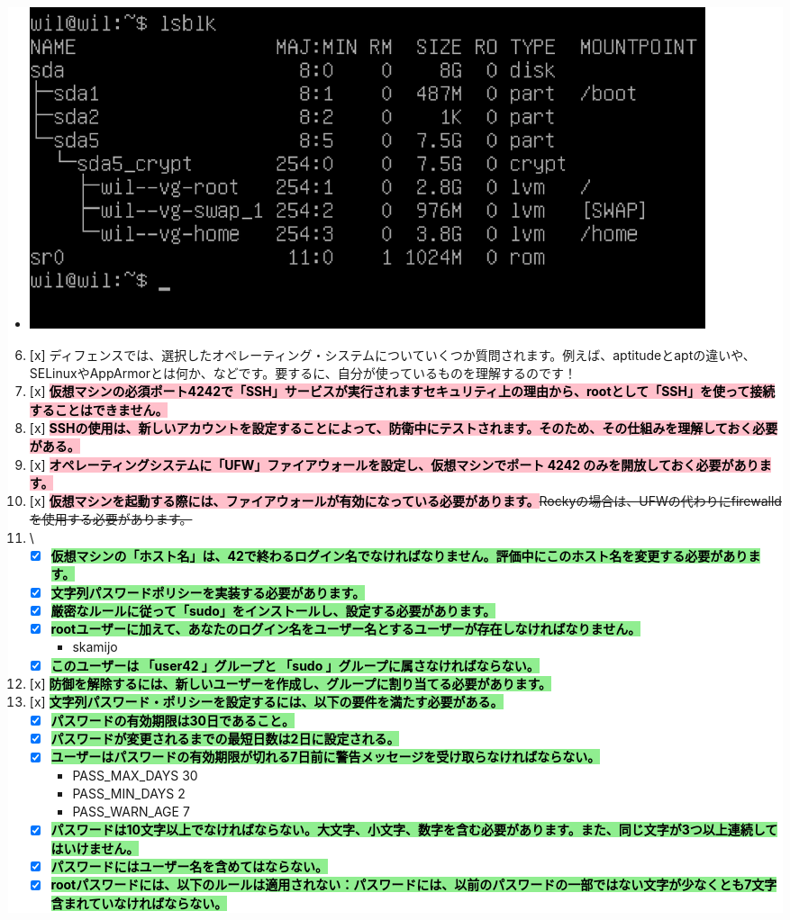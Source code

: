    - <img src="./image00.png" width=750>
6. [x] ディフェンスでは、選択したオペレーティング・システムについていくつか質問されます。例えば、aptitudeとaptの違いや、SELinuxやAppArmorとは何か、などです。要するに、自分が使っているものを理解するのです！
7. [x] <span style="background-color: pink; color: black; font-weight: bold;">仮想マシンの必須ポート4242で「SSH」サービスが実行されますセキュリティ上の理由から、rootとして「SSH」を使って接続することはできません。</span>
8. [x] <span style="background-color: pink; color: black; font-weight: bold;">SSHの使用は、新しいアカウントを設定することによって、防衛中にテストされます。そのため、その仕組みを理解しておく必要がある。</span>
9.  [x] <span style="background-color: pink; color: black; font-weight: bold;">オペレーティングシステムに「UFW」ファイアウォールを設定し、仮想マシンでポート 4242 のみを開放しておく必要があります。</span>
10. [x] <span style="background-color: pink; color: black; font-weight: bold;">仮想マシンを起動する際には、ファイアウォールが有効になっている必要があります。</span>~~Rockyの場合は、UFWの代わりにfirewalldを使用する必要があります。~~
11. \
    - [x] <span style="background-color: lightgreen; color: black; font-weight: bold;">仮想マシンの「ホスト名」は、42で終わるログイン名でなければなりません。評価中にこのホスト名を変更する必要があります。</span>
    - [x] <span style="background-color: lightgreen; color: black; font-weight: bold;">文字列パスワードポリシーを実装する必要があります。</span>
    - [x] <span style="background-color: lightgreen; color: black; font-weight: bold;">厳密なルールに従って「sudo」をインストールし、設定する必要があります。</span>
    - [x] <span style="background-color: lightgreen; color: black; font-weight: bold;">rootユーザーに加えて、あなたのログイン名をユーザー名とするユーザーが存在しなければなりません。</span>
      - skamijo
    - [x] <span style="background-color: lightgreen; color: black; font-weight: bold;">このユーザーは 「user42 」グループと 「sudo 」グループに属さなければならない。</span>
12. [x] <span style="background-color: lightgreen; color: black; font-weight: bold;">防御を解除するには、新しいユーザーを作成し、グループに割り当てる必要があります。</span>
13. [x] <span style="background-color: lightgreen; color: black; font-weight: bold;">文字列パスワード・ポリシーを設定するには、以下の要件を満たす必要がある。</span>
    - [x] <span style="background-color: lightgreen; color: black; font-weight: bold;">パスワードの有効期限は30日であること。</span>
    - [x] <span style="background-color: lightgreen; color: black; font-weight: bold;">パスワードが変更されるまでの最短日数は2日に設定される。</span>
    - [x] <span style="background-color: lightgreen; color: black; font-weight: bold;">ユーザーはパスワードの有効期限が切れる7日前に警告メッセージを受け取らなければならない。</span>
      - PASS_MAX_DAYS 30
      - PASS_MIN_DAYS 2
      - PASS_WARN_AGE 7
    - [x] <span style="background-color: lightgreen; color: black; font-weight: bold;">パスワードは10文字以上でなければならない。大文字、小文字、数字を含む必要があります。また、同じ文字が3つ以上連続してはいけません。</span>
    - [x] <span style="background-color: lightgreen; color: black; font-weight: bold;">パスワードにはユーザー名を含めてはならない。</span>
    - [x] <span style="background-color: lightgreen; color: black; font-weight: bold;">rootパスワードには、以下のルールは適用されない：パスワードには、以前のパスワードの一部ではない文字が少なくとも7文字含まれていなければならない。</span>